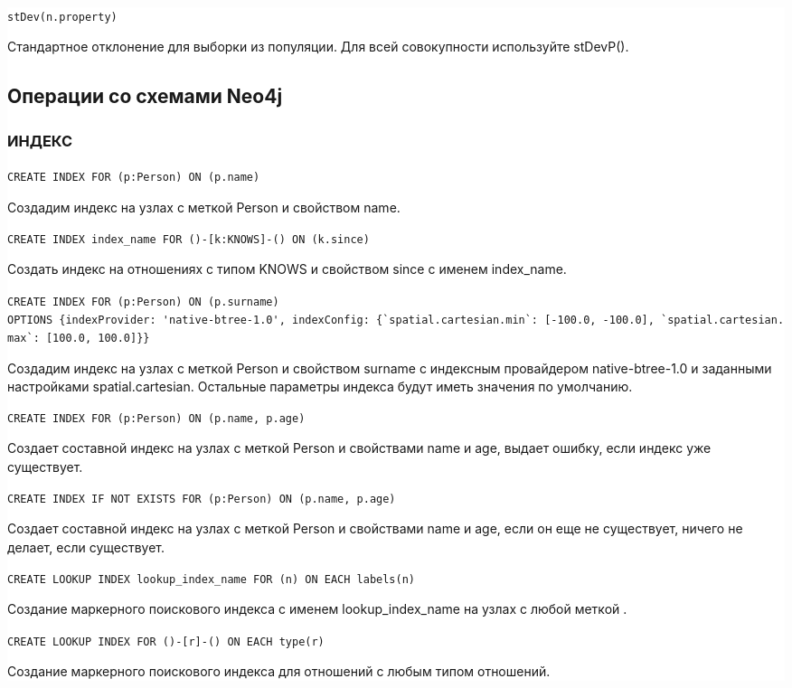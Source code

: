 
```
stDev(n.property)
```
Стандартное отклонение для выборки из популяции. Для всей совокупности используйте stDevP().



Операции со схемами Neo4j
------

### ИНДЕКС

```
CREATE INDEX FOR (p:Person) ON (p.name)
```
Создадим индекс на узлах с меткой Person и свойством name.



```
CREATE INDEX index_name FOR ()-[k:KNOWS]-() ON (k.since)
```
Создать индекс на отношениях с типом KNOWS и свойством since с именем index_name.



```
CREATE INDEX FOR (p:Person) ON (p.surname)
OPTIONS {indexProvider: 'native-btree-1.0', indexConfig: {`spatial.cartesian.min`: [-100.0, -100.0], `spatial.cartesian.max`: [100.0, 100.0]}}
```
Создадим индекс на узлах с меткой Person и свойством surname с индексным провайдером native-btree-1.0 и заданными настройками spatial.cartesian. Остальные параметры индекса будут иметь значения по умолчанию.



```
CREATE INDEX FOR (p:Person) ON (p.name, p.age)
```
Создает составной индекс на узлах с меткой Person и свойствами name и age, выдает ошибку, если индекс уже существует.



```
CREATE INDEX IF NOT EXISTS FOR (p:Person) ON (p.name, p.age)
```
Создает составной индекс на узлах с меткой Person и свойствами name и age, если он еще не существует, ничего не делает, если существует.



```
CREATE LOOKUP INDEX lookup_index_name FOR (n) ON EACH labels(n)
```
Создание маркерного поискового индекса с именем lookup_index_name на узлах с любой меткой .



```
CREATE LOOKUP INDEX FOR ()-[r]-() ON EACH type(r)
```
Создание маркерного поискового индекса для отношений с любым типом отношений.
